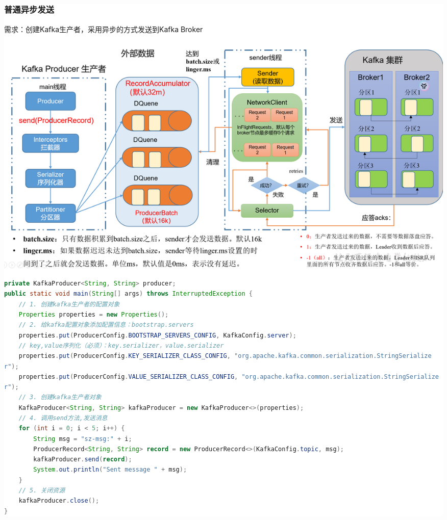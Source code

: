 ### 普通异步发送

需求：创建Kafka生产者，采用异步的方式发送到Kafka Broker

![image-20241123170252140](images/image-20241123170252140.png)

```java
private KafkaProducer<String, String> producer;
public static void main(String[] args) throws InterruptedException {
    // 1. 创建kafka生产者的配置对象
    Properties properties = new Properties();
    // 2. 给kafka配置对象添加配置信息：bootstrap.servers
    properties.put(ProducerConfig.BOOTSTRAP_SERVERS_CONFIG, KafkaConfig.server);
    // key,value序列化（必须）：key.serializer，value.serializer
    properties.put(ProducerConfig.KEY_SERIALIZER_CLASS_CONFIG, "org.apache.kafka.common.serialization.StringSerializer");
    properties.put(ProducerConfig.VALUE_SERIALIZER_CLASS_CONFIG, "org.apache.kafka.common.serialization.StringSerializer");
    // 3. 创建kafka生产者对象
    KafkaProducer<String, String> kafkaProducer = new KafkaProducer<>(properties);
    // 4. 调用send方法,发送消息
    for (int i = 0; i < 5; i++) {
        String msg = "sz-msg:" + i;
        ProducerRecord<String, String> record = new ProducerRecord<>(KafkaConfig.topic, msg);
        kafkaProducer.send(record);
        System.out.println("Sent message " + msg);
    }
    // 5. 关闭资源
    kafkaProducer.close();
}
```
